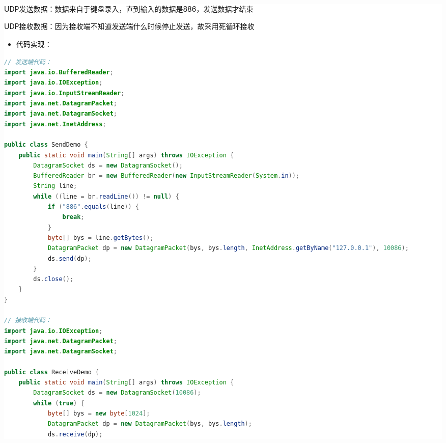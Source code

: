 UDP发送数据：数据来自于键盘录入，直到输入的数据是886，发送数据才结束

UDP接收数据：因为接收端不知道发送端什么时候停止发送，故采用死循环接收

- 代码实现：

````java
// 发送端代码：
import java.io.BufferedReader;
import java.io.IOException;
import java.io.InputStreamReader;
import java.net.DatagramPacket;
import java.net.DatagramSocket;
import java.net.InetAddress;

public class SendDemo {
	public static void main(String[] args) throws IOException {
		DatagramSocket ds = new DatagramSocket();
		BufferedReader br = new BufferedReader(new InputStreamReader(System.in));
		String line;
		while ((line = br.readLine()) != null) {
			if ("886".equals(line)) {
				break;
			}
			byte[] bys = line.getBytes();
			DatagramPacket dp = new DatagramPacket(bys, bys.length, InetAddress.getByName("127.0.0.1"), 10086);
			ds.send(dp);
		}
		ds.close();
	}
}

// 接收端代码：
import java.io.IOException;
import java.net.DatagramPacket;
import java.net.DatagramSocket;

public class ReceiveDemo {
	public static void main(String[] args) throws IOException {
		DatagramSocket ds = new DatagramSocket(10086);
		while (true) {
			byte[] bys = new byte[1024];
			DatagramPacket dp = new DatagramPacket(bys, bys.length);
			ds.receive(dp);
